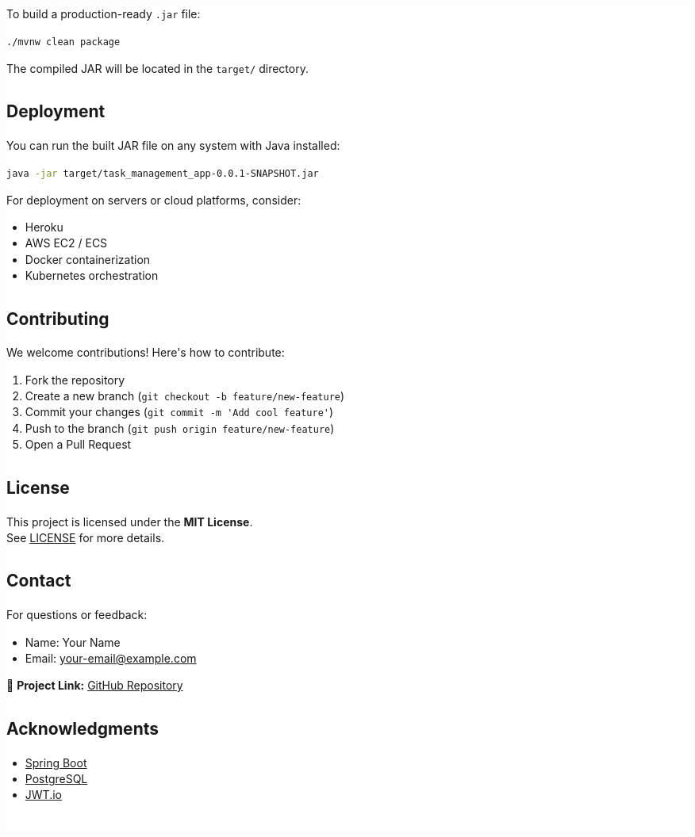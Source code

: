To build a production-ready `.jar` file:

```bash
./mvnw clean package
```

The compiled JAR will be located in the `target/` directory.

## Deployment

You can run the built JAR file on any system with Java installed:

```bash
java -jar target/task_management_app-0.0.1-SNAPSHOT.jar
```

For deployment on servers or cloud platforms, consider:

- Heroku
- AWS EC2 / ECS
- Docker containerization
- Kubernetes orchestration

## Contributing

We welcome contributions! Here's how to contribute:

1. Fork the repository
2. Create a new branch (`git checkout -b feature/new-feature`)
3. Commit your changes (`git commit -m 'Add cool feature'`)
4. Push to the branch (`git push origin feature/new-feature`)
5. Open a Pull Request

## License

This project is licensed under the **MIT License**.  
See [LICENSE](https://github.com/yourusername/task_management_app/blob/main/LICENSE) for more details.

## Contact

For questions or feedback:

- Name: Your Name
- Email: [your-email@example.com](mailto:your-email@example.com)

🔗 **Project Link:** [GitHub Repository](https://github.com/yourusername/task_management_app)

## Acknowledgments

- [Spring Boot](https://spring.io/projects/spring-boot)
- [PostgreSQL](https://www.postgresql.org/)
- [JWT.io](https://jwt.io/)
```

